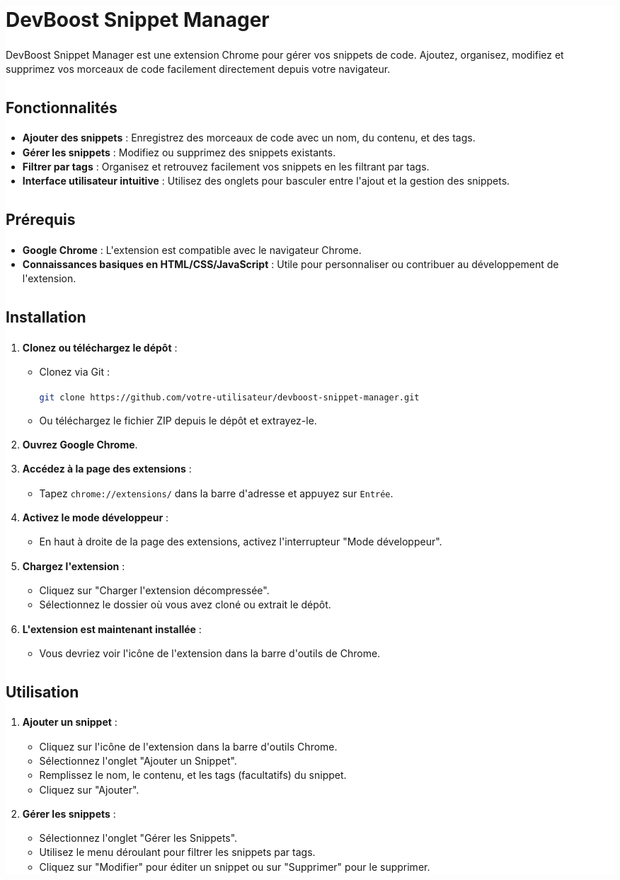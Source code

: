 # DevBoost Snippet Manager

DevBoost Snippet Manager est une extension Chrome pour gérer vos snippets de code. Ajoutez, organisez, modifiez et supprimez vos morceaux de code facilement directement depuis votre navigateur.

## Fonctionnalités

- **Ajouter des snippets** : Enregistrez des morceaux de code avec un nom, du contenu, et des tags.
- **Gérer les snippets** : Modifiez ou supprimez des snippets existants.
- **Filtrer par tags** : Organisez et retrouvez facilement vos snippets en les filtrant par tags.
- **Interface utilisateur intuitive** : Utilisez des onglets pour basculer entre l'ajout et la gestion des snippets.

## Prérequis

- **Google Chrome** : L'extension est compatible avec le navigateur Chrome.
- **Connaissances basiques en HTML/CSS/JavaScript** : Utile pour personnaliser ou contribuer au développement de l'extension.

## Installation

1. **Clonez ou téléchargez le dépôt** :
   - Clonez via Git :
     ```bash
     git clone https://github.com/votre-utilisateur/devboost-snippet-manager.git
     ```
   - Ou téléchargez le fichier ZIP depuis le dépôt et extrayez-le.

2. **Ouvrez Google Chrome**.

3. **Accédez à la page des extensions** :
   - Tapez `chrome://extensions/` dans la barre d'adresse et appuyez sur `Entrée`.

4. **Activez le mode développeur** :
   - En haut à droite de la page des extensions, activez l'interrupteur "Mode développeur".

5. **Chargez l'extension** :
   - Cliquez sur "Charger l'extension décompressée".
   - Sélectionnez le dossier où vous avez cloné ou extrait le dépôt.

6. **L'extension est maintenant installée** :
   - Vous devriez voir l'icône de l'extension dans la barre d'outils de Chrome.

## Utilisation

1. **Ajouter un snippet** :
   - Cliquez sur l'icône de l'extension dans la barre d'outils Chrome.
   - Sélectionnez l'onglet "Ajouter un Snippet".
   - Remplissez le nom, le contenu, et les tags (facultatifs) du snippet.
   - Cliquez sur "Ajouter".

2. **Gérer les snippets** :
   - Sélectionnez l'onglet "Gérer les Snippets".
   - Utilisez le menu déroulant pour filtrer les snippets par tags.
   - Cliquez sur "Modifier" pour éditer un snippet ou sur "Supprimer" pour le supprimer.
